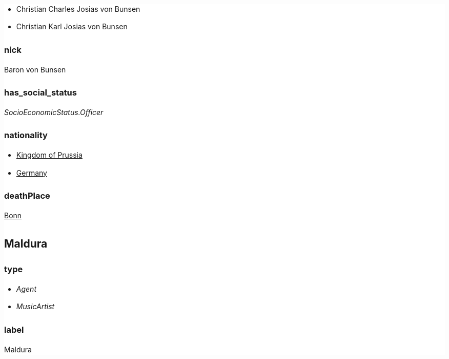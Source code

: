  - Christian Charles Josias von Bunsen

 - Christian Karl Josias von Bunsen

### nick


Baron von Bunsen

### has_social_status


*SocioEconomicStatus.Officer*

### nationality

 - [Kingdom of Prussia](#Kingdom-of-Prussia)

 - [Germany](#Germany)

### deathPlace


[Bonn](#Bonn)

## Maldura

### type

 - *Agent*

 - *MusicArtist*

### label


Maldura